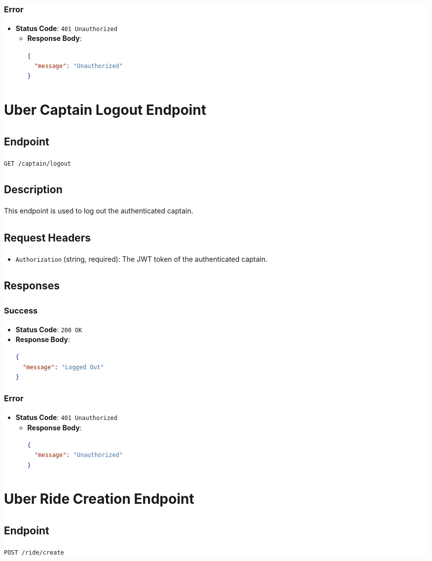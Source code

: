 ### Error
- **Status Code**: `401 Unauthorized`
  - **Response Body**:
    ```json
    {
      "message": "Unauthorized"
    }
    ```

# Uber Captain Logout Endpoint

## Endpoint
`GET /captain/logout`

## Description
This endpoint is used to log out the authenticated captain.

## Request Headers
- `Authorization` (string, required): The JWT token of the authenticated captain.

## Responses

### Success
- **Status Code**: `200 OK`
- **Response Body**:
  ```json
  {
    "message": "Logged Out"
  }
  ```

### Error
- **Status Code**: `401 Unauthorized`
  - **Response Body**:
    ```json
    {
      "message": "Unauthorized"
    }
    ```

# Uber Ride Creation Endpoint

## Endpoint
`POST /ride/create`
